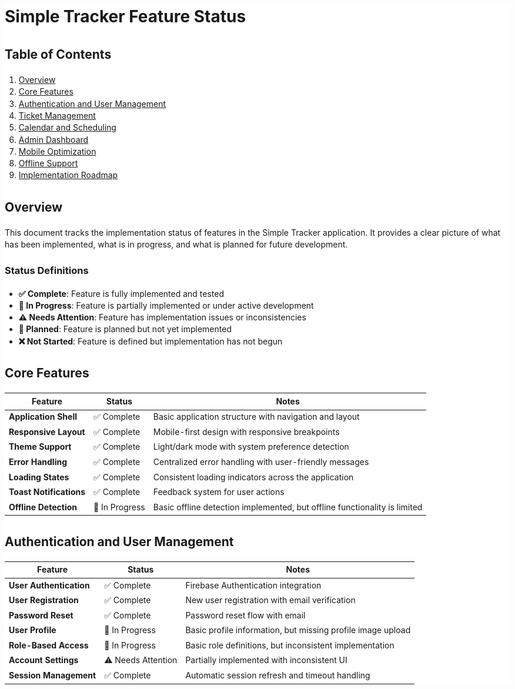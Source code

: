 # Simple Tracker Feature Status

## Table of Contents

1. [Overview](#overview)
2. [Core Features](#core-features)
3. [Authentication and User Management](#authentication-and-user-management)
4. [Ticket Management](#ticket-management)
5. [Calendar and Scheduling](#calendar-and-scheduling)
6. [Admin Dashboard](#admin-dashboard)
7. [Mobile Optimization](#mobile-optimization)
8. [Offline Support](#offline-support)
9. [Implementation Roadmap](#implementation-roadmap)

## Overview

This document tracks the implementation status of features in the Simple Tracker application. It provides a clear picture of what has been implemented, what is in progress, and what is planned for future development.

### Status Definitions

- **✅ Complete**: Feature is fully implemented and tested
- **🔄 In Progress**: Feature is partially implemented or under active development
- **⚠️ Needs Attention**: Feature has implementation issues or inconsistencies
- **📝 Planned**: Feature is planned but not yet implemented
- **❌ Not Started**: Feature is defined but implementation has not begun

## Core Features

| Feature | Status | Notes |
|---------|--------|-------|
| **Application Shell** | ✅ Complete | Basic application structure with navigation and layout |
| **Responsive Layout** | ✅ Complete | Mobile-first design with responsive breakpoints |
| **Theme Support** | ✅ Complete | Light/dark mode with system preference detection |
| **Error Handling** | ✅ Complete | Centralized error handling with user-friendly messages |
| **Loading States** | ✅ Complete | Consistent loading indicators across the application |
| **Toast Notifications** | ✅ Complete | Feedback system for user actions |
| **Offline Detection** | 🔄 In Progress | Basic offline detection implemented, but offline functionality is limited |

## Authentication and User Management

| Feature | Status | Notes |
|---------|--------|-------|
| **User Authentication** | ✅ Complete | Firebase Authentication integration |
| **User Registration** | ✅ Complete | New user registration with email verification |
| **Password Reset** | ✅ Complete | Password reset flow with email |
| **User Profile** | 🔄 In Progress | Basic profile information, but missing profile image upload |
| **Role-Based Access** | 🔄 In Progress | Basic role definitions, but inconsistent implementation |
| **Account Settings** | ⚠️ Needs Attention | Partially implemented with inconsistent UI |
| **Session Management** | ✅ Complete | Automatic session refresh and timeout handling |
